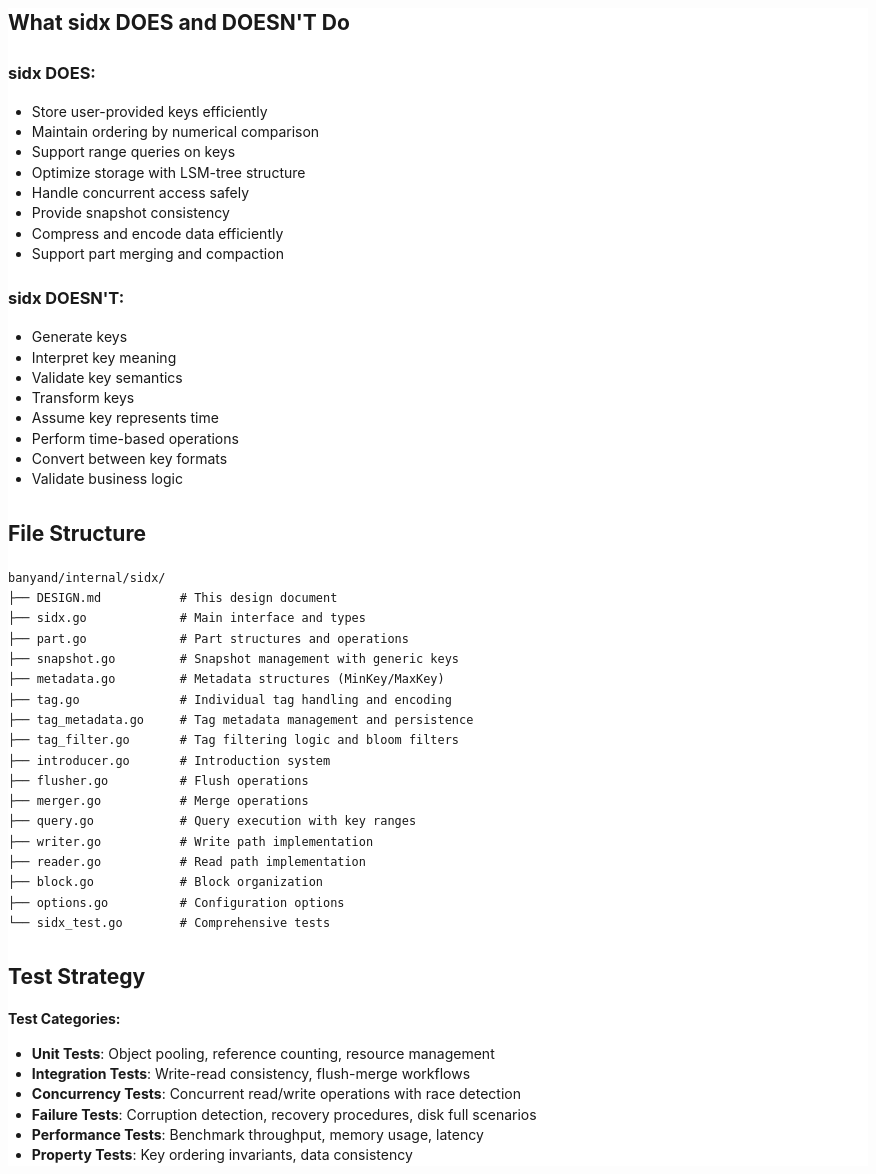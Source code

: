 ## What sidx DOES and DOESN'T Do

### sidx DOES:
- Store user-provided keys efficiently
- Maintain ordering by numerical comparison
- Support range queries on keys
- Optimize storage with LSM-tree structure
- Handle concurrent access safely
- Provide snapshot consistency
- Compress and encode data efficiently
- Support part merging and compaction

### sidx DOESN'T:
- Generate keys
- Interpret key meaning
- Validate key semantics
- Transform keys
- Assume key represents time
- Perform time-based operations
- Convert between key formats
- Validate business logic

## File Structure

```
banyand/internal/sidx/
├── DESIGN.md           # This design document
├── sidx.go             # Main interface and types
├── part.go             # Part structures and operations
├── snapshot.go         # Snapshot management with generic keys
├── metadata.go         # Metadata structures (MinKey/MaxKey)
├── tag.go              # Individual tag handling and encoding
├── tag_metadata.go     # Tag metadata management and persistence
├── tag_filter.go       # Tag filtering logic and bloom filters
├── introducer.go       # Introduction system
├── flusher.go          # Flush operations
├── merger.go           # Merge operations
├── query.go            # Query execution with key ranges
├── writer.go           # Write path implementation
├── reader.go           # Read path implementation
├── block.go            # Block organization
├── options.go          # Configuration options
└── sidx_test.go        # Comprehensive tests
```

## Test Strategy

**Test Categories:**
- **Unit Tests**: Object pooling, reference counting, resource management
- **Integration Tests**: Write-read consistency, flush-merge workflows  
- **Concurrency Tests**: Concurrent read/write operations with race detection
- **Failure Tests**: Corruption detection, recovery procedures, disk full scenarios
- **Performance Tests**: Benchmark throughput, memory usage, latency
- **Property Tests**: Key ordering invariants, data consistency
